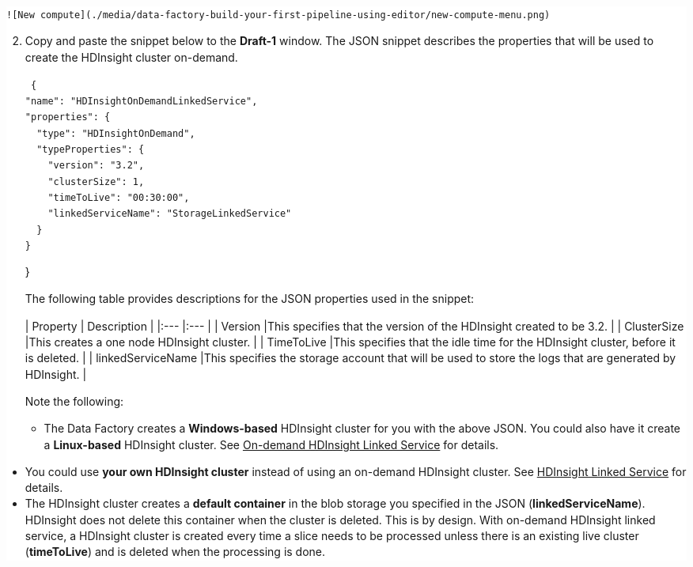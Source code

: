     ![New compute](./media/data-factory-build-your-first-pipeline-using-editor/new-compute-menu.png)

2. Copy and paste the snippet below to the **Draft-1** window. The JSON snippet describes the properties that will be used to create the HDInsight cluster on-demand. 

        {
       "name": "HDInsightOnDemandLinkedService",
       "properties": {
         "type": "HDInsightOnDemand",
         "typeProperties": {
           "version": "3.2",
           "clusterSize": 1,
           "timeToLive": "00:30:00",
           "linkedServiceName": "StorageLinkedService"
         }
       }
     }

    The following table provides descriptions for the JSON properties used in the snippet:

   | Property | Description |
|:--- |:--- |
| Version |This specifies that the version of the HDInsight created to be 3.2. |
| ClusterSize |This creates a one node HDInsight cluster. |
| TimeToLive |This specifies that the idle time for the HDInsight cluster, before it is deleted. |
| linkedServiceName |This specifies the storage account that will be used to store the logs that are generated by HDInsight. |

    Note the following: 

   * The Data Factory creates a **Windows-based** HDInsight cluster for you with the above JSON. You could also have it create a **Linux-based** HDInsight cluster. See [On-demand HDInsight Linked Service](data-factory-compute-linked-services.md#azure-hdinsight-on-demand-linked-service) for details. 
* You could use **your own HDInsight cluster** instead of using an on-demand HDInsight cluster. See [HDInsight Linked Service](data-factory-compute-linked-services.md#azure-hdinsight-linked-service) for details.
* The HDInsight cluster creates a **default container** in the blob storage you specified in the JSON (**linkedServiceName**). HDInsight does not delete this container when the cluster is deleted. This is by design. With on-demand HDInsight linked service, a HDInsight cluster is created every time a slice needs to be processed unless there is an existing live cluster (**timeToLive**) and is deleted when the processing is done.
